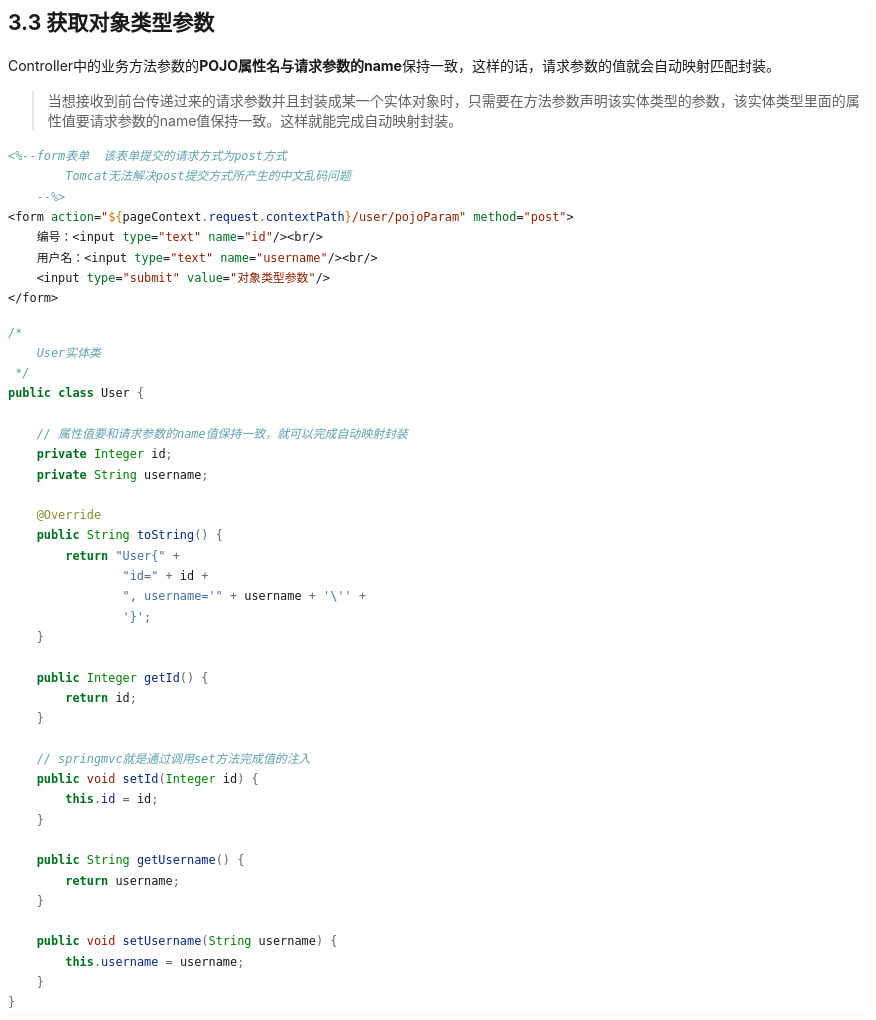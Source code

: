 ## 3.3 获取对象类型参数

​	Controller中的业务方法参数的**POJO属性名与请求参数的name**保持一致，这样的话，请求参数的值就会自动映射匹配封装。

> ​	当想接收到前台传递过来的请求参数并且封装成某一个实体对象时，只需要在方法参数声明该实体类型的参数，该实体类型里面的属性值要请求参数的name值保持一致。这样就能完成自动映射封装。

```jsp
<%--form表单  该表单提交的请求方式为post方式
    	Tomcat无法解决post提交方式所产生的中文乱码问题
    --%>
<form action="${pageContext.request.contextPath}/user/pojoParam" method="post">
    编号：<input type="text" name="id"/><br/>
    用户名：<input type="text" name="username"/><br/>
    <input type="submit" value="对象类型参数"/>
</form>
```

```java
/*
    User实体类
 */
public class User {

    // 属性值要和请求参数的name值保持一致，就可以完成自动映射封装
    private Integer id;
    private String username;

    @Override
    public String toString() {
        return "User{" +
                "id=" + id +
                ", username='" + username + '\'' +
                '}';
    }

    public Integer getId() {
        return id;
    }

    // springmvc就是通过调用set方法完成值的注入
    public void setId(Integer id) {
        this.id = id;
    }

    public String getUsername() {
        return username;
    }

    public void setUsername(String username) {
        this.username = username;
    }
}
```
